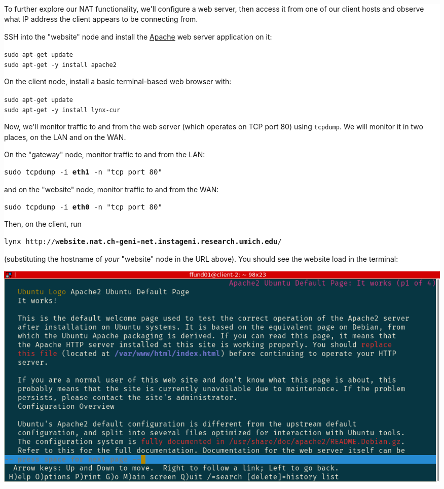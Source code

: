 
To further explore our NAT functionality, we'll configure a web server, then access it from one of our client hosts and observe what IP address the client appears to be connecting from.

SSH into the "website" node and install the [Apache](https://en.wikipedia.org/wiki/Apache_HTTP_Server) web server application on it:

```
sudo apt-get update
sudo apt-get -y install apache2
```

On the client node, install a basic terminal-based web browser with:

```
sudo apt-get update
sudo apt-get -y install lynx-cur
```


Now, we'll monitor traffic to and from the web server (which operates on TCP port 80) using `tcpdump`. We will monitor it in two places, on the LAN and on the WAN.

On the "gateway" node, monitor traffic to and from the LAN:

<pre>
sudo tcpdump -i <b>eth1</b> -n "tcp port 80"
</pre>

and on the "website" node, monitor traffic to and from the WAN:

<pre>
sudo tcpdump -i <b>eth0</b> -n "tcp port 80"
</pre>


Then, on the client, run 

<pre>
lynx http://<b>website.nat.ch-geni-net.instageni.research.umich.edu</b>/
</pre>

(substituting the hostname of _your_ "website" node in the URL above). You should see the website load in the terminal:

![](/blog/content/images/2017/03/lynx-apache2.png)
